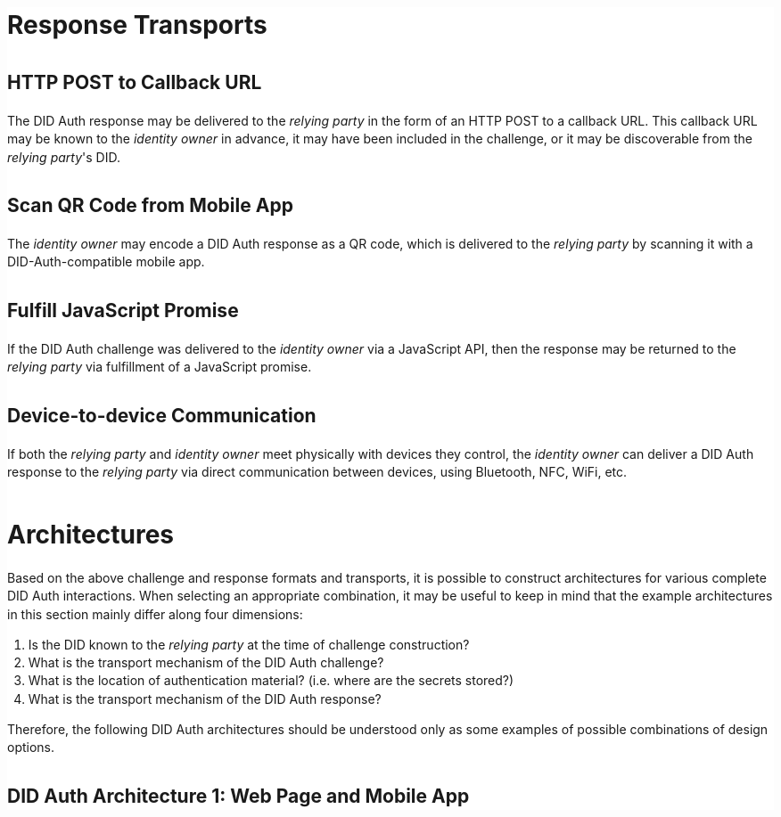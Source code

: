 # Response Transports

## HTTP POST to Callback URL

The DID Auth response may be delivered to the _relying party_ in the form of an HTTP POST to a callback URL. This callback URL may be known to the _identity owner_ in advance, it may have been included in the challenge, or it may be discoverable from the _relying party_'s DID.

## Scan QR Code from Mobile App

The _identity owner_ may encode a DID Auth response as a QR code, which is delivered to the _relying party_ by scanning it with a DID-Auth-compatible mobile app.

## Fulfill JavaScript Promise

If the DID Auth challenge was delivered to the _identity owner_ via a JavaScript API, then the response may be returned to the _relying party_ via fulfillment of a JavaScript promise.

## Device-to-device Communication

If both the _relying party_ and _identity owner_ meet physically with devices they control, the _identity owner_ can deliver a DID Auth response to the _relying party_ via direct communication between devices, using Bluetooth, NFC, WiFi, etc.

# Architectures

Based on the above challenge and response formats and transports, it is possible to construct architectures for various complete DID Auth interactions. When selecting an appropriate combination, it may be useful to keep in mind that the example architectures in this section mainly differ along four dimensions:

1. Is the DID known to the _relying party_ at the time of challenge construction?
1. What is the transport mechanism of the DID Auth challenge?
1. What is the location of authentication material? (i.e. where are the secrets stored?)
1. What is the transport mechanism of the DID Auth response?

Therefore, the following DID Auth architectures should be understood only as some examples of possible combinations of design options.

## DID Auth Architecture 1: Web Page and Mobile App
